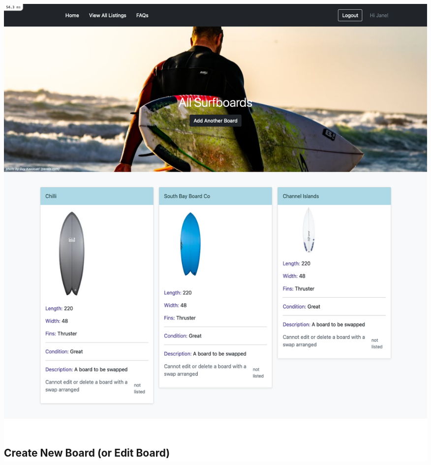 ![See all surf boards](https://github.com/tfxl/T2A2_Marketplace_Project/blob/main/docs/web_board_index.png?raw=true)&nbsp; 

## Create New Board (or Edit Board)